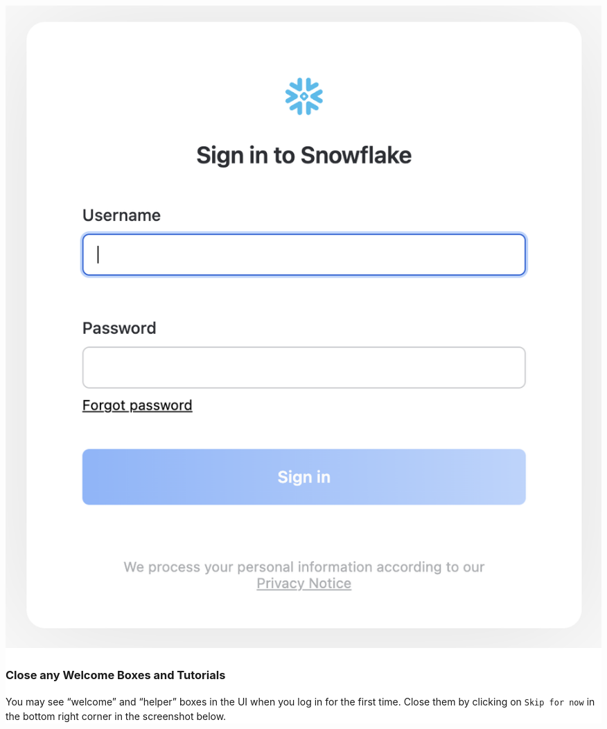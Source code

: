 ![img](assets/sf-i1-login.png)

### Close any Welcome Boxes and Tutorials

You may see “welcome” and “helper” boxes in the UI when you log in for the first time. Close them by clicking on `Skip for now` in the bottom right corner in the screenshot below.
